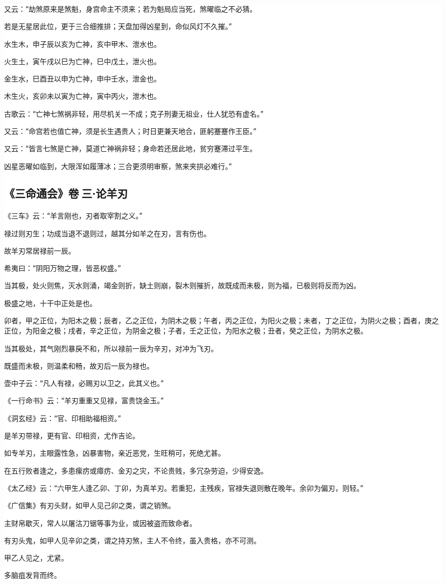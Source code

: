 又云：“劫煞原来是煞魁，身宫命主不须来；若为魁局应当死，煞曜临之不必猜。

若是无星居此位，更于三合细推排；天盘加得凶星到，命似风灯不久摧。”

水生木，申子辰以亥为亡神，亥中甲木、泄水也。

火生土，寅午戌以巳为亡神，巳中戊土，泄火也。

金生水，巳酉丑以申为亡神，申中壬水，泄金也。

木生火，亥卯未以寅为亡神，寅中丙火，泄木也。

古歌云：“亡神七煞祸非轻，用尽机关一不成；克子刑妻无祖业，仕人犹恐有虚名。”

又云：“命宫若也值亡神，须是长生遇贵人；时日更兼天地合，匪躬蹇蹇作王臣。”

又云：“皆言七煞是亡神，莫道亡神祸非轻；身命若还居此地，贫穷蹇滞过平生。

凶星恶曜如临到，大限浑如履薄冰；三合更须明审察，煞来夹拱必难行。”

## 《三命通会》卷 三·论羊刃

《三车》云：“羊言刚也，刃者取宰割之义。”

禄过则刃生；功成当退不退则过，越其分如羊之在刃，言有伤也。

故羊刃常居禄前一辰。

希夷曰：“阴阳万物之理，皆恶权盛。”

当其极，处火则焦，灭水则涌，竭金则折，缺土则崩，裂木则摧折，故既成而未极，则为福，已极则将反而为凶。

极盛之地，十干中正处是也。

卯者，甲之正位，为阳木之极；辰者，乙之正位，为阴木之极；午者，丙之正位，为阳火之极；未者，丁之正位，为阴火之极；酉者，庚之正位，为阳金之极；戌者，辛之正位，为阴金之极；子者，壬之正位，为阳水之极；丑者，癸之正位，为阴水之极。

当其极处，其气刚烈暴戾不和，所以禄前一辰为辛刃，对冲为飞刃。

既盛而未极，则温柔和畅，故刃后一辰为禄也。

壶中子云：“凡人有禄，必赐刃以卫之，此其义也。”

《一行命书》云：“羊刃重重又见禄，富贵饶金玉。”

《洞玄经》云：“官、印相助福相资。”

是羊刃带禄，更有官、印相资，尤作吉论。

如专羊刃，主眼露性急，凶暴害物，亲近恶党，生旺稍可，死绝尤甚。

在五行败者逢之，多患瘰疠或瘴疠、金刃之灾，不论贵贱，多冗杂劳迫，少得安逸。

《太乙经》云：“六甲生人逢乙卯、丁卯，为真羊刃。若重犯，主残疾，官禄失退则散在晚年。余卯为偏刃，则轻。”

《广信集》有刃头财，如甲人见己卯之类，谓之销煞。

主财帛歇灭，常人以屠沽刀锯等事为业，或因被盗而致命者。

有刃头鬼，如甲人见辛卯之类，谓之持刃煞，主人不令终，虽入贵格，亦不可测。

甲乙人见之，尤紧。

多脑疽发背而终。
